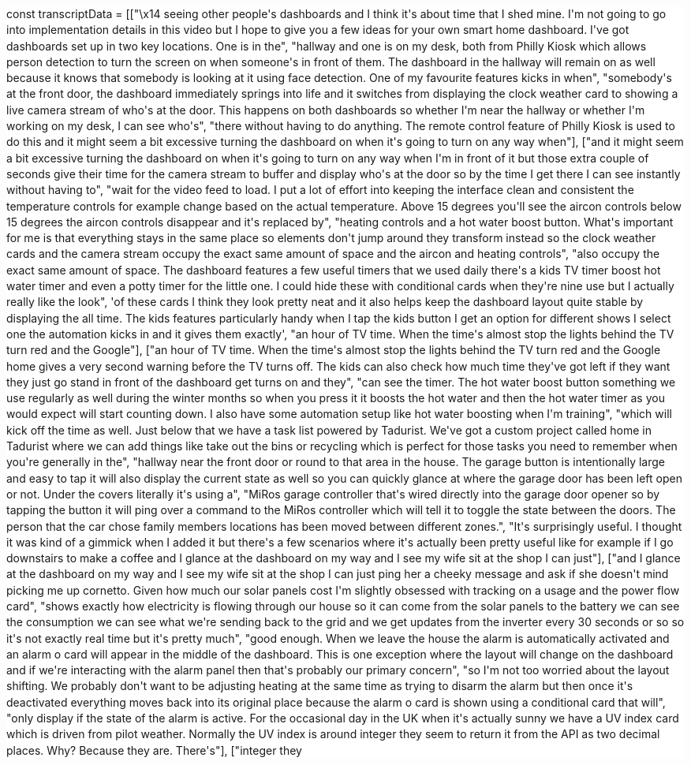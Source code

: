 const transcriptData =
[["\x14 seeing other people's dashboards and I think it's about time that I shed mine. I'm not going to go into implementation details in this video but I hope to give you a few ideas for your own smart home dashboard. I've got dashboards set up in two key locations. One is in the", "hallway and one is on my desk, both from Philly Kiosk which allows person detection to turn the screen on when someone's in front of them. The dashboard in the hallway will remain on as well because it knows that somebody is looking at it using face detection. One of my favourite features kicks in when", "somebody's at the front door, the dashboard immediately springs into life and it switches from displaying the clock weather card to showing a live camera stream of who's at the door. This happens on both dashboards so whether I'm near the hallway or whether I'm working on my desk, I can see who's", "there without having to do anything. The remote control feature of Philly Kiosk is used to do this and it might seem a bit excessive turning the dashboard on when it's going to turn on any way when"], ["and it might seem a bit excessive turning the dashboard on when it's going to turn on any way when I'm in front of it but those extra couple of seconds give their time for the camera stream to buffer and display who's at the door so by the time I get there I can see instantly without having to", "wait for the video feed to load. I put a lot of effort into keeping the interface clean and consistent the temperature controls for example change based on the actual temperature. Above 15 degrees you'll see the aircon controls below 15 degrees the aircon controls disappear and it's replaced by", "heating controls and a hot water boost button. What's important for me is that everything stays in the same place so elements don't jump around they transform instead so the clock weather cards and the camera stream occupy the exact same amount of space and the aircon and heating controls", "also occupy the exact same amount of space. The dashboard features a few useful timers that we used daily there's a kids TV timer boost hot water timer and even a potty timer for the little one. I could hide these with conditional cards when they're nine use but I actually really like the look", 'of these cards I think they look pretty neat and it also helps keep the dashboard layout quite stable by displaying the all time. The kids features particularly handy when I tap the kids button I get an option for different shows I select one the automation kicks in and it gives them exactly', "an hour of TV time. When the time's almost stop the lights behind the TV turn red and the Google"], ["an hour of TV time. When the time's almost stop the lights behind the TV turn red and the Google home gives a very second warning before the TV turns off. The kids can also check how much time they've got left if they want they just go stand in front of the dashboard get turns on and they", "can see the timer. The hot water boost button something we use regularly as well during the winter months so when you press it it boosts the hot water and then the hot water timer as you would expect will start counting down. I also have some automation setup like hot water boosting when I'm training", "which will kick off the time as well. Just below that we have a task list powered by Tadurist. We've got a custom project called home in Tadurist where we can add things like take out the bins or recycling which is perfect for those tasks you need to remember when you're generally in the", "hallway near the front door or round to that area in the house. The garage button is intentionally large and easy to tap it will also display the current state as well so you can quickly glance at where the garage door has been left open or not. Under the covers literally it's using a", "MiRos garage controller that's wired directly into the garage door opener so by tapping the button it will ping over a command to the MiRos controller which will tell it to toggle the state between the doors. The person that the car chose family members locations has been moved between different zones.", "It's surprisingly useful. I thought it was kind of a gimmick when I added it but there's a few scenarios where it's actually been pretty useful like for example if I go downstairs to make a coffee and I glance at the dashboard on my way and I see my wife sit at the shop I can just"], ["and I glance at the dashboard on my way and I see my wife sit at the shop I can just ping her a cheeky message and ask if she doesn't mind picking me up cornetto. Given how much our solar panels cost I'm slightly obsessed with tracking on a usage and the power flow card", "shows exactly how electricity is flowing through our house so it can come from the solar panels to the battery we can see the consumption we can see what we're sending back to the grid and we get updates from the inverter every 30 seconds or so so it's not exactly real time but it's pretty much", "good enough. When we leave the house the alarm is automatically activated and an alarm o card will appear in the middle of the dashboard. This is one exception where the layout will change on the dashboard and if we're interacting with the alarm panel then that's probably our primary concern", "so I'm not too worried about the layout shifting. We probably don't want to be adjusting heating at the same time as trying to disarm the alarm but then once it's deactivated everything moves back into its original place because the alarm o card is shown using a conditional card that will", "only display if the state of the alarm is active. For the occasional day in the UK when it's actually sunny we have a UV index card which is driven from pilot weather. Normally the UV index is around integer they seem to return it from the API as two decimal places. Why? Because they are. There's"], ["integer they